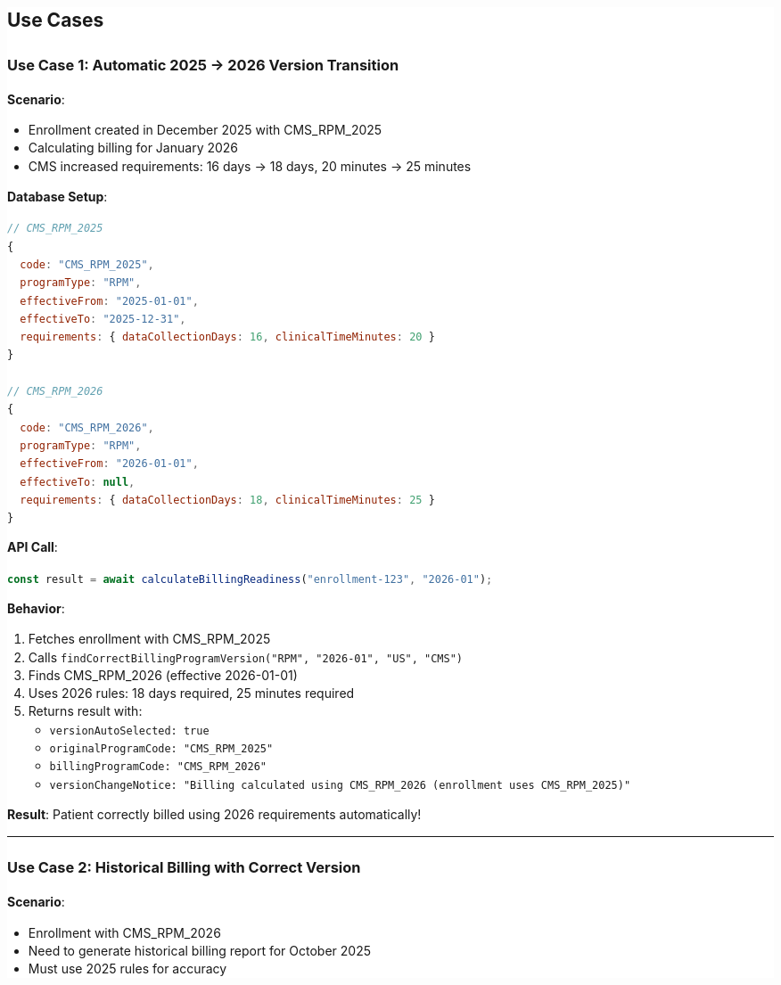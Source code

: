 
## Use Cases

### Use Case 1: Automatic 2025 → 2026 Version Transition

**Scenario**:
- Enrollment created in December 2025 with CMS_RPM_2025
- Calculating billing for January 2026
- CMS increased requirements: 16 days → 18 days, 20 minutes → 25 minutes

**Database Setup**:
```javascript
// CMS_RPM_2025
{
  code: "CMS_RPM_2025",
  programType: "RPM",
  effectiveFrom: "2025-01-01",
  effectiveTo: "2025-12-31",
  requirements: { dataCollectionDays: 16, clinicalTimeMinutes: 20 }
}

// CMS_RPM_2026
{
  code: "CMS_RPM_2026",
  programType: "RPM",
  effectiveFrom: "2026-01-01",
  effectiveTo: null,
  requirements: { dataCollectionDays: 18, clinicalTimeMinutes: 25 }
}
```

**API Call**:
```javascript
const result = await calculateBillingReadiness("enrollment-123", "2026-01");
```

**Behavior**:
1. Fetches enrollment with CMS_RPM_2025
2. Calls `findCorrectBillingProgramVersion("RPM", "2026-01", "US", "CMS")`
3. Finds CMS_RPM_2026 (effective 2026-01-01)
4. Uses 2026 rules: 18 days required, 25 minutes required
5. Returns result with:
   - `versionAutoSelected: true`
   - `originalProgramCode: "CMS_RPM_2025"`
   - `billingProgramCode: "CMS_RPM_2026"`
   - `versionChangeNotice: "Billing calculated using CMS_RPM_2026 (enrollment uses CMS_RPM_2025)"`

**Result**: Patient correctly billed using 2026 requirements automatically!

---

### Use Case 2: Historical Billing with Correct Version

**Scenario**:
- Enrollment with CMS_RPM_2026
- Need to generate historical billing report for October 2025
- Must use 2025 rules for accuracy
